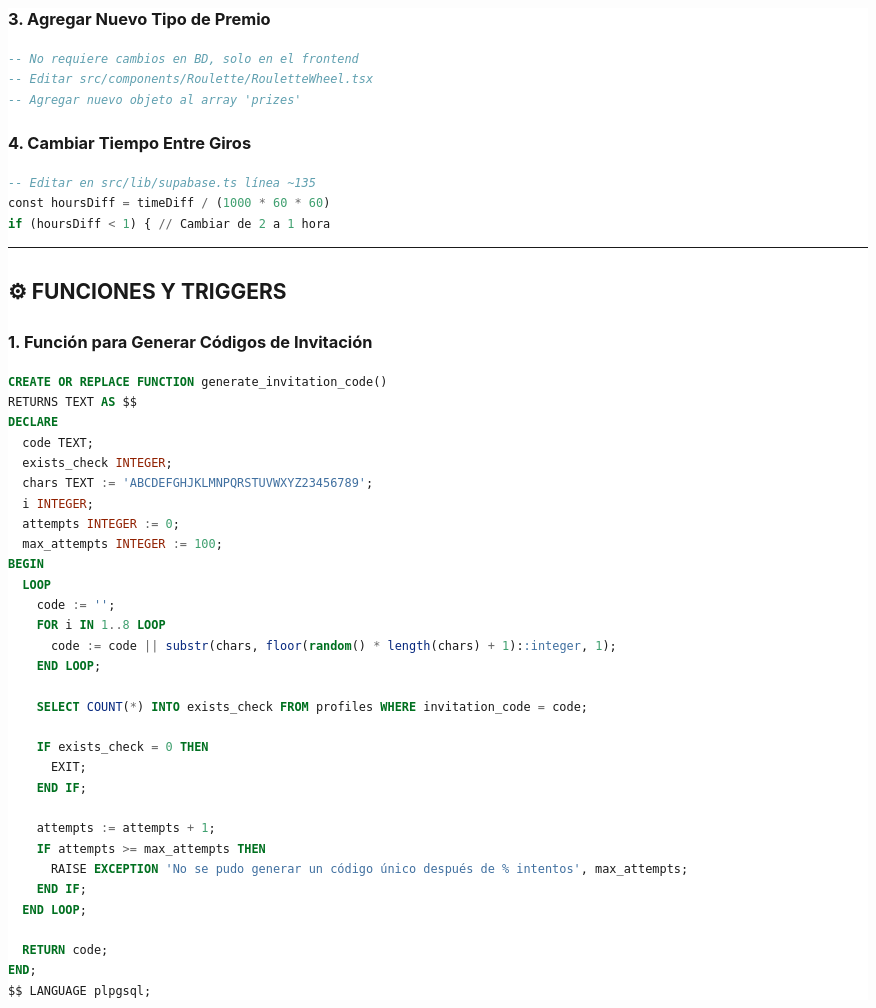 ### 3. Agregar Nuevo Tipo de Premio
```sql
-- No requiere cambios en BD, solo en el frontend
-- Editar src/components/Roulette/RouletteWheel.tsx
-- Agregar nuevo objeto al array 'prizes'
```

### 4. Cambiar Tiempo Entre Giros
```sql
-- Editar en src/lib/supabase.ts línea ~135
const hoursDiff = timeDiff / (1000 * 60 * 60)
if (hoursDiff < 1) { // Cambiar de 2 a 1 hora
```

---

## ⚙️ FUNCIONES Y TRIGGERS

### 1. Función para Generar Códigos de Invitación
```sql
CREATE OR REPLACE FUNCTION generate_invitation_code()
RETURNS TEXT AS $$
DECLARE
  code TEXT;
  exists_check INTEGER;
  chars TEXT := 'ABCDEFGHJKLMNPQRSTUVWXYZ23456789';
  i INTEGER;
  attempts INTEGER := 0;
  max_attempts INTEGER := 100;
BEGIN
  LOOP
    code := '';
    FOR i IN 1..8 LOOP
      code := code || substr(chars, floor(random() * length(chars) + 1)::integer, 1);
    END LOOP;
    
    SELECT COUNT(*) INTO exists_check FROM profiles WHERE invitation_code = code;
    
    IF exists_check = 0 THEN
      EXIT;
    END IF;
    
    attempts := attempts + 1;
    IF attempts >= max_attempts THEN
      RAISE EXCEPTION 'No se pudo generar un código único después de % intentos', max_attempts;
    END IF;
  END LOOP;
  
  RETURN code;
END;
$$ LANGUAGE plpgsql;
```
